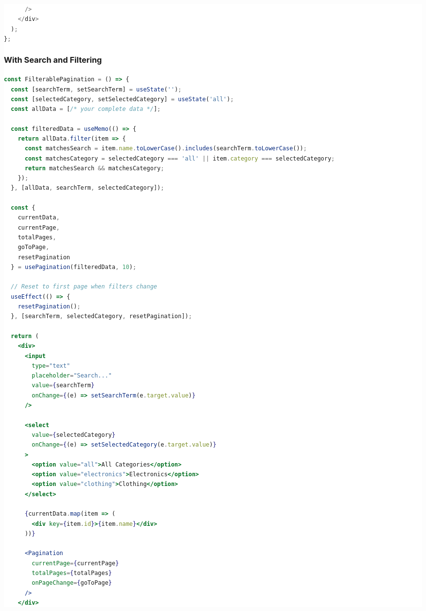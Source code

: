 ```jsx
      />
    </div>
  );
};
```

### With Search and Filtering

```jsx
const FilterablePagination = () => {
  const [searchTerm, setSearchTerm] = useState('');
  const [selectedCategory, setSelectedCategory] = useState('all');
  const allData = [/* your complete data */];

  const filteredData = useMemo(() => {
    return allData.filter(item => {
      const matchesSearch = item.name.toLowerCase().includes(searchTerm.toLowerCase());
      const matchesCategory = selectedCategory === 'all' || item.category === selectedCategory;
      return matchesSearch && matchesCategory;
    });
  }, [allData, searchTerm, selectedCategory]);

  const {
    currentData,
    currentPage,
    totalPages,
    goToPage,
    resetPagination
  } = usePagination(filteredData, 10);

  // Reset to first page when filters change
  useEffect(() => {
    resetPagination();
  }, [searchTerm, selectedCategory, resetPagination]);

  return (
    <div>
      <input
        type="text"
        placeholder="Search..."
        value={searchTerm}
        onChange={(e) => setSearchTerm(e.target.value)}
      />
      
      <select
        value={selectedCategory}
        onChange={(e) => setSelectedCategory(e.target.value)}
      >
        <option value="all">All Categories</option>
        <option value="electronics">Electronics</option>
        <option value="clothing">Clothing</option>
      </select>

      {currentData.map(item => (
        <div key={item.id}>{item.name}</div>
      ))}

      <Pagination
        currentPage={currentPage}
        totalPages={totalPages}
        onPageChange={goToPage}
      />
    </div>
```